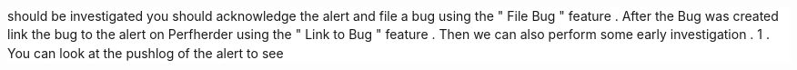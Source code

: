 should
be
investigated
you
should
acknowledge
the
alert
and
file
a
bug
using
the
"
File
Bug
"
feature
.
After
the
Bug
was
created
link
the
bug
to
the
alert
on
Perfherder
using
the
"
Link
to
Bug
"
feature
.
Then
we
can
also
perform
some
early
investigation
.
1
.
You
can
look
at
the
pushlog
of
the
alert
to
see